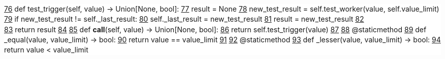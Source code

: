 </span><span id="FrontTriggerableVariable-76"><a href="#FrontTriggerableVariable-76"><span class="linenos"> 76</span></a>    <span class="k">def</span> <span class="nf">test_trigger</span><span class="p">(</span><span class="bp">self</span><span class="p">,</span> <span class="n">value</span><span class="p">)</span> <span class="o">-&gt;</span> <span class="n">Union</span><span class="p">[</span><span class="kc">None</span><span class="p">,</span> <span class="nb">bool</span><span class="p">]:</span>
</span><span id="FrontTriggerableVariable-77"><a href="#FrontTriggerableVariable-77"><span class="linenos"> 77</span></a>        <span class="n">result</span> <span class="o">=</span> <span class="kc">None</span>
</span><span id="FrontTriggerableVariable-78"><a href="#FrontTriggerableVariable-78"><span class="linenos"> 78</span></a>        <span class="n">new_test_result</span> <span class="o">=</span> <span class="bp">self</span><span class="o">.</span><span class="n">test_worker</span><span class="p">(</span><span class="n">value</span><span class="p">,</span> <span class="bp">self</span><span class="o">.</span><span class="n">value_limit</span><span class="p">)</span>
</span><span id="FrontTriggerableVariable-79"><a href="#FrontTriggerableVariable-79"><span class="linenos"> 79</span></a>        <span class="k">if</span> <span class="n">new_test_result</span> <span class="o">!=</span> <span class="bp">self</span><span class="o">.</span><span class="n">_last_result</span><span class="p">:</span>
</span><span id="FrontTriggerableVariable-80"><a href="#FrontTriggerableVariable-80"><span class="linenos"> 80</span></a>            <span class="bp">self</span><span class="o">.</span><span class="n">_last_result</span> <span class="o">=</span> <span class="n">new_test_result</span>
</span><span id="FrontTriggerableVariable-81"><a href="#FrontTriggerableVariable-81"><span class="linenos"> 81</span></a>            <span class="n">result</span> <span class="o">=</span> <span class="n">new_test_result</span>
</span><span id="FrontTriggerableVariable-82"><a href="#FrontTriggerableVariable-82"><span class="linenos"> 82</span></a>        
</span><span id="FrontTriggerableVariable-83"><a href="#FrontTriggerableVariable-83"><span class="linenos"> 83</span></a>        <span class="k">return</span> <span class="n">result</span>
</span><span id="FrontTriggerableVariable-84"><a href="#FrontTriggerableVariable-84"><span class="linenos"> 84</span></a>
</span><span id="FrontTriggerableVariable-85"><a href="#FrontTriggerableVariable-85"><span class="linenos"> 85</span></a>    <span class="k">def</span> <span class="fm">__call__</span><span class="p">(</span><span class="bp">self</span><span class="p">,</span> <span class="n">value</span><span class="p">)</span> <span class="o">-&gt;</span> <span class="n">Union</span><span class="p">[</span><span class="kc">None</span><span class="p">,</span> <span class="nb">bool</span><span class="p">]:</span>
</span><span id="FrontTriggerableVariable-86"><a href="#FrontTriggerableVariable-86"><span class="linenos"> 86</span></a>        <span class="k">return</span> <span class="bp">self</span><span class="o">.</span><span class="n">test_trigger</span><span class="p">(</span><span class="n">value</span><span class="p">)</span>
</span><span id="FrontTriggerableVariable-87"><a href="#FrontTriggerableVariable-87"><span class="linenos"> 87</span></a>
</span><span id="FrontTriggerableVariable-88"><a href="#FrontTriggerableVariable-88"><span class="linenos"> 88</span></a>    <span class="nd">@staticmethod</span>
</span><span id="FrontTriggerableVariable-89"><a href="#FrontTriggerableVariable-89"><span class="linenos"> 89</span></a>    <span class="k">def</span> <span class="nf">_equal</span><span class="p">(</span><span class="n">value</span><span class="p">,</span> <span class="n">value_limit</span><span class="p">)</span> <span class="o">-&gt;</span> <span class="nb">bool</span><span class="p">:</span>
</span><span id="FrontTriggerableVariable-90"><a href="#FrontTriggerableVariable-90"><span class="linenos"> 90</span></a>        <span class="k">return</span> <span class="n">value</span> <span class="o">==</span> <span class="n">value_limit</span>
</span><span id="FrontTriggerableVariable-91"><a href="#FrontTriggerableVariable-91"><span class="linenos"> 91</span></a>
</span><span id="FrontTriggerableVariable-92"><a href="#FrontTriggerableVariable-92"><span class="linenos"> 92</span></a>    <span class="nd">@staticmethod</span>
</span><span id="FrontTriggerableVariable-93"><a href="#FrontTriggerableVariable-93"><span class="linenos"> 93</span></a>    <span class="k">def</span> <span class="nf">_lesser</span><span class="p">(</span><span class="n">value</span><span class="p">,</span> <span class="n">value_limit</span><span class="p">)</span> <span class="o">-&gt;</span> <span class="nb">bool</span><span class="p">:</span>
</span><span id="FrontTriggerableVariable-94"><a href="#FrontTriggerableVariable-94"><span class="linenos"> 94</span></a>        <span class="k">return</span> <span class="n">value</span> <span class="o">&lt;</span> <span class="n">value_limit</span>
